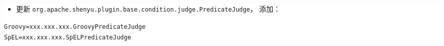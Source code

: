 * 更新 `org.apache.shenyu.plugin.base.condition.judge.PredicateJudge`， 添加：

```shell script
Groovy=xxx.xxx.xxx.GroovyPredicateJudge
SpEL=xxx.xxx.xxx.SpELPredicateJudge
```
